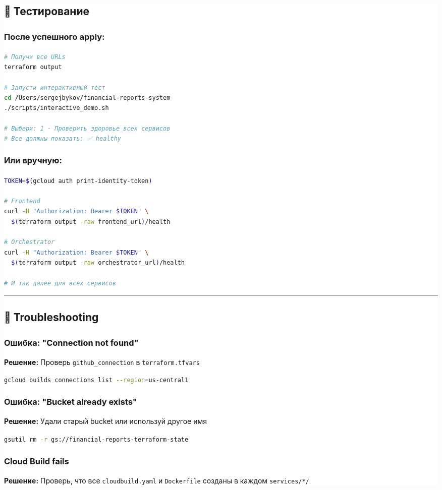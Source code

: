 
## 🧪 Тестирование

### После успешного apply:

```bash
# Получи все URLs
terraform output

# Запусти интерактивный тест
cd /Users/sergejbykov/financial-reports-system
./scripts/interactive_demo.sh

# Выбери: 1 - Проверить здоровье всех сервисов
# Все должны показать: ✅ healthy
```

### Или вручную:

```bash
TOKEN=$(gcloud auth print-identity-token)

# Frontend
curl -H "Authorization: Bearer $TOKEN" \
  $(terraform output -raw frontend_url)/health

# Orchestrator
curl -H "Authorization: Bearer $TOKEN" \
  $(terraform output -raw orchestrator_url)/health

# И так далее для всех сервисов
```

---

## 🐛 Troubleshooting

### Ошибка: "Connection not found"
**Решение:** Проверь `github_connection` в `terraform.tfvars`
```bash
gcloud builds connections list --region=us-central1
```

### Ошибка: "Bucket already exists"
**Решение:** Удали старый bucket или используй другое имя
```bash
gsutil rm -r gs://financial-reports-terraform-state
```

### Cloud Build fails
**Решение:** Проверь, что все `cloudbuild.yaml` и `Dockerfile` созданы в каждом `services/*/`
